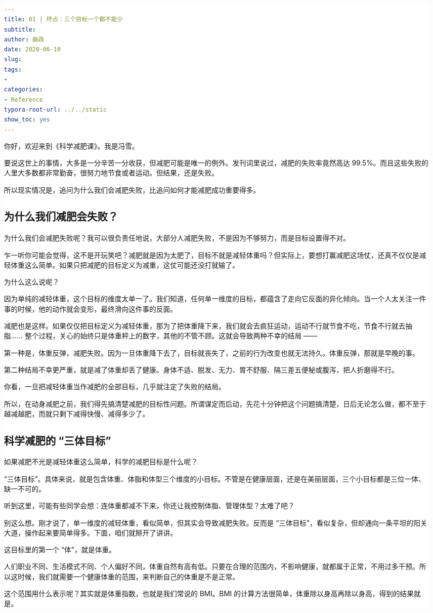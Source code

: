 ```yaml
---
title: 01 | 终点：三个目标一个都不能少
subtitle: 
author: 曲政
date: 2020-06-10
slug: 
tags:
- 
categories:
- Reference
typora-root-url: ../../static
show_toc: yes
---
```


你好，欢迎来到《科学减肥课》。我是冯雪。

要说这世上的事情，大多是一分辛苦一分收获，但减肥可能是唯一的例外。发刊词里说过，减肥的失败率竟然高达 99.5%。而且这些失败的人里大多数都非常勤奋，很努力地节食或者运动。但结果，还是失败。

所以现实情况是，追问为什么我们会减肥失败，比追问如何才能减肥成功重要得多。

## 为什么我们减肥会失败？

为什么我们会减肥失败呢？我可以很负责任地说，大部分人减肥失败，不是因为不够努力，而是目标设置得不对。

乍一听你可能会觉得，这不是开玩笑吧？减肥就是因为太肥了，目标不就是减轻体重吗？但实际上，要想打赢减肥这场仗，还真不仅仅是减轻体重这么简单。如果只把减肥的目标定义为减重，这仗可能还没打就输了。

为什么这么说呢？

因为单纯的减轻体重，这个目标的维度太单一了。我们知道，任何单一维度的目标，都蕴含了走向它反面的异化倾向。当一个人太关注一件事的时候，他的动作就会变形，最终滑向这件事的反面。

减肥也是这样。如果仅仅把目标定义为减轻体重，那为了把体重降下来，我们就会去疯狂运动，运动不行就节食不吃，节食不行就去抽脂…… 整个过程，关心的始终只是体重秤上的数字，其他的不管不顾。这就会导致两种不幸的结局 ——

第一种是，体重反弹，减肥失败。因为一旦体重降下去了，目标就丧失了，之前的行为改变也就无法持久。体重反弹，那就是早晚的事。

第二种结局不幸更严重，就是减了体重却丢了健康。身体不适、脱发、无力、胃不舒服、隔三差五便秘或腹泻，把人折磨得不行。

你看，一旦把减轻体重当作减肥的全部目标，几乎就注定了失败的结局。

所以，在动身减肥之前，我们得先搞清楚减肥的目标性问题。所谓谋定而后动，先花十分钟把这个问题搞清楚，日后无论怎么做，都不至于越减越肥，而就只剩下减得快慢、减得多少了。

## 科学减肥的 “三体目标”

如果减肥不光是减轻体重这么简单，科学的减肥目标是什么呢？

“三体目标”。具体来说，就是包含体重、体脂和体型三个维度的小目标。不管是在健康层面，还是在美丽层面，三个小目标都是三位一体、缺一不可的。

听到这里，可能有些同学会想：连体重都减不下来，你还让我控制体脂、管理体型？太难了吧？

别这么想。刚才说了，单一维度的减轻体重，看似简单，但其实会导致减肥失败。反而是 “三体目标”，看似复杂，但却通向一条平坦的阳关大道，操作起来要简单得多。下面，咱们就掰开了讲讲。

这目标里的第一个 “体”，就是体重。

人们职业不同、生活模式不同、个人偏好不同，体重自然有高有低。只要在合理的范围内，不影响健康，就都属于正常，不用过多干预。所以这时候，我们就需要一个健康体重的范围，来判断自己的体重是不是正常。

这个范围用什么表示呢？其实就是体重指数，也就是我们常说的 BMI。BMI 的计算方法很简单，体重除以身高再除以身高，得到的结果就是。
